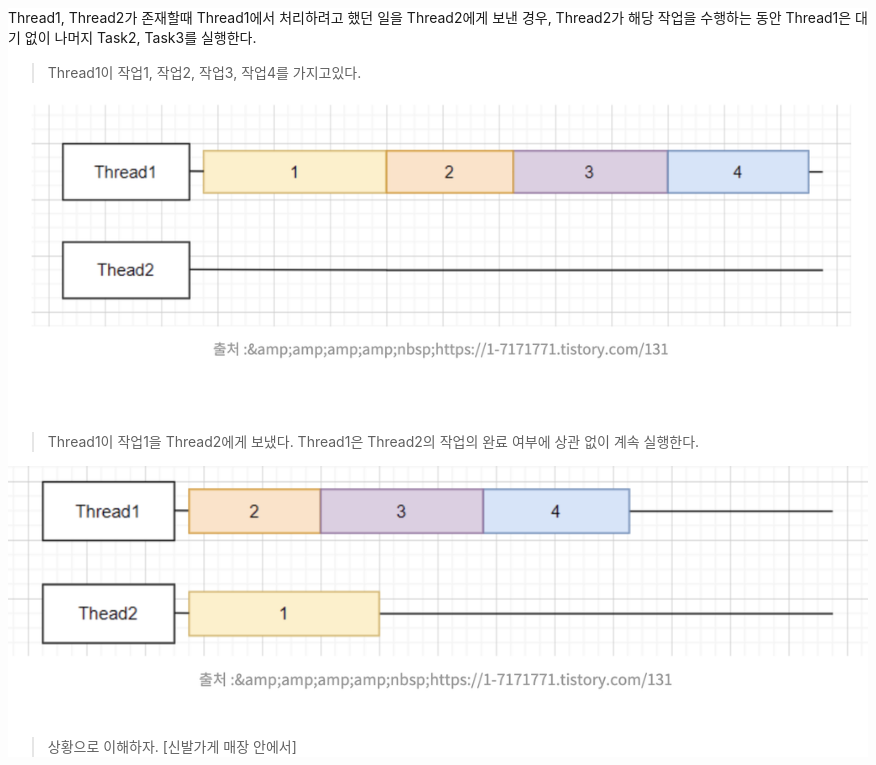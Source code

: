 Thread1, Thread2가 존재할때 Thread1에서 처리하려고 했던 일을 Thread2에게 보낸 경우, Thread2가 해당 작업을 수행하는 동안 Thread1은 대기 없이 나머지 Task2, Task3를 실행한다.

> Thread1이 작업1, 작업2, 작업3, 작업4를 가지고있다.

![images](/images/비동기2.png)

> Thread1이 작업1을 Thread2에게 보냈다. Thread1은 Thread2의 작업의 완료 여부에 상관 없이 계속 실행한다.

![images](/images/비동기3.png)

> 상황으로 이해하자. \[신발가게 매장 안에서\]
